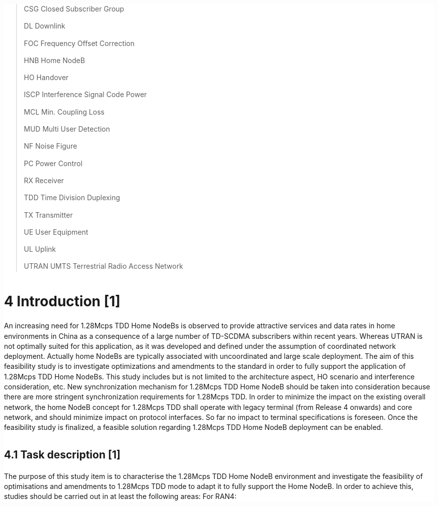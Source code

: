 >
> CSG Closed Subscriber Group
>
> DL Downlink
>
> FOC Frequency Offset Correction
>
> HNB Home NodeB
>
> HO Handover
>
> ISCP Interference Signal Code Power
>
> MCL Min. Coupling Loss
>
> MUD Multi User Detection
>
> NF Noise Figure
>
> PC Power Control
>
> RX Receiver
>
> TDD Time Division Duplexing
>
> TX Transmitter
>
> UE User Equipment
>
> UL Uplink
>
> UTRAN UMTS Terrestrial Radio Access Network
# 4 Introduction [1]
An increasing need for 1.28Mcps TDD Home NodeBs is observed to provide
attractive services and data rates in home environments in China as a
consequence of a large number of TD-SCDMA subscribers within recent years.
Whereas UTRAN is not optimally suited for this application, as it was
developed and defined under the assumption of coordinated network deployment.
Actually home NodeBs are typically associated with uncoordinated and large
scale deployment.
The aim of this feasibility study is to investigate optimizations and
amendments to the standard in order to fully support the application of
1.28Mcps TDD Home NodeBs.
This study includes but is not limited to the architecture aspect, HO scenario
and interference consideration, etc.
New synchronization mechanism for 1.28Mcps TDD Home NodeB should be taken into
consideration because there are more stringent synchronization requirements
for 1.28Mcps TDD.
In order to minimize the impact on the existing overall network, the home
NodeB concept for 1.28Mcps TDD shall operate with legacy terminal (from
Release 4 onwards) and core network, and should minimize impact on protocol
interfaces. So far no impact to terminal specifications is foreseen.
Once the feasibility study is finalized, a feasible solution regarding
1.28Mcps TDD Home NodeB deployment can be enabled.
## 4.1 Task description [1]
The purpose of this study item is to characterise the 1.28Mcps TDD Home NodeB
environment and investigate the feasibility of optimisations and amendments to
1.28Mcps TDD mode to adapt it to fully support the Home NodeB.
In order to achieve this, studies should be carried out in at least the
following areas:
For RAN4:
